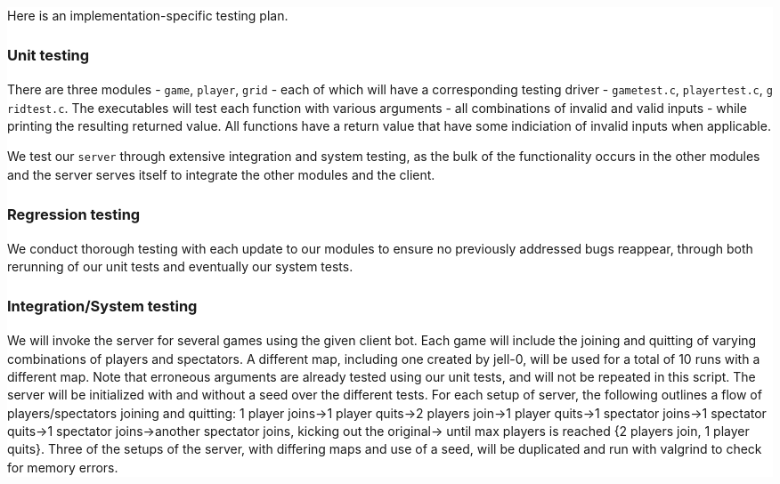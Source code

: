 Here is an implementation-specific testing plan.  

### Unit testing

There are three modules - `game`, `player`, `grid` - each of which will have a corresponding testing driver - `gametest.c`, `playertest.c`, `gridtest.c`. The executables will test each function with various arguments - all combinations of invalid and valid inputs - while printing the resulting returned value. All functions have a return value that have some indiciation of invalid inputs when applicable.  


We test our `server` through extensive integration and system testing, as the bulk of the functionality occurs in the other modules and the server serves itself to integrate the other modules and the client.

### Regression testing

We conduct thorough testing with each update to our modules to ensure no previously addressed bugs reappear, through both rerunning of our unit tests and eventually our system tests.

### Integration/System testing
We will invoke the server for several games using the given client bot. Each game will include the joining and quitting of varying combinations of players and spectators. A different map, including one created by jell-0, will be used for a total of 10 runs with a different map. Note that erroneous arguments are already tested using our unit tests, and will not be repeated in this script. The server will be initialized with and without a seed over the different tests. For each setup of server, the following outlines a flow of players/spectators joining and quitting: 1 player joins->1 player quits->2 players join->1 player quits->1 spectator joins->1 spectator quits->1 spectator joins->another spectator joins, kicking out the original-> until max players is reached {2 players join, 1 player quits}. Three of the setups of the server, with differing maps and use of a seed, will be duplicated and run with valgrind to check for memory errors.  
